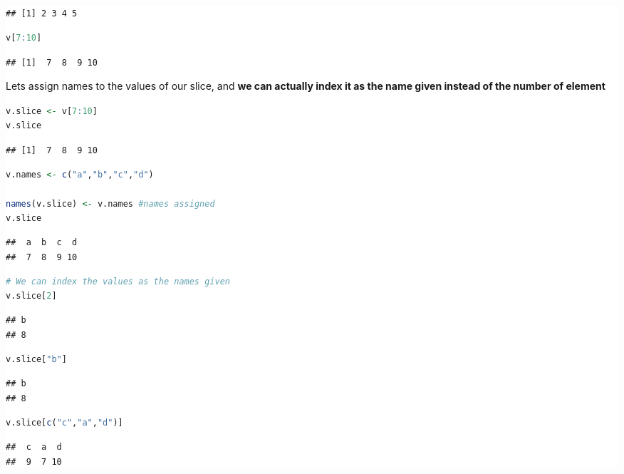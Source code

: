 ```
## [1] 2 3 4 5
```

```r
v[7:10]
```

```
## [1]  7  8  9 10
```

Lets assign names to the values of our slice, and **we can actually index it as the name given instead of the number of element**

```r
v.slice <- v[7:10]
v.slice
```

```
## [1]  7  8  9 10
```

```r
v.names <- c("a","b","c","d")

names(v.slice) <- v.names #names assigned
v.slice
```

```
##  a  b  c  d 
##  7  8  9 10
```

```r
# We can index the values as the names given
v.slice[2]
```

```
## b 
## 8
```

```r
v.slice["b"]
```

```
## b 
## 8
```

```r
v.slice[c("c","a","d")]
```

```
##  c  a  d 
##  9  7 10
```
